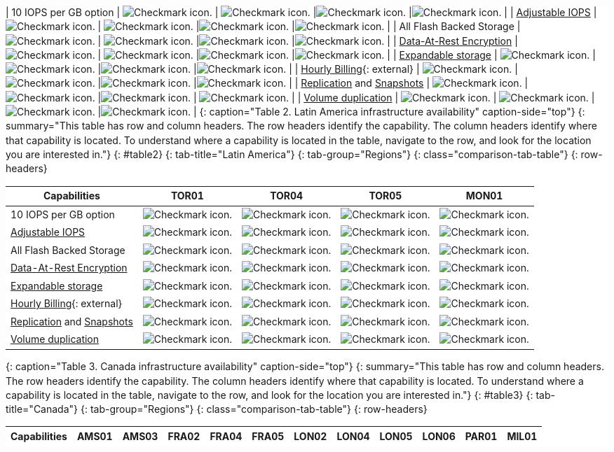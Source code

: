 | 10 IOPS per GB option |  ![Checkmark icon.](../../icons/checkmark-icon.svg) | ![Checkmark icon.](../../icons/checkmark-icon.svg) |![Checkmark icon.](../../icons/checkmark-icon.svg) |![Checkmark icon.](../../icons/checkmark-icon.svg) |
| [Adjustable IOPS](/docs/BlockStorage?topic=BlockStorage-adjustingIOPS) |  ![Checkmark icon.](../../icons/checkmark-icon.svg) | ![Checkmark icon.](../../icons/checkmark-icon.svg) |![Checkmark icon.](../../icons/checkmark-icon.svg) |![Checkmark icon.](../../icons/checkmark-icon.svg) |
| All Flash Backed Storage | ![Checkmark icon.](../../icons/checkmark-icon.svg) | ![Checkmark icon.](../../icons/checkmark-icon.svg) |![Checkmark icon.](../../icons/checkmark-icon.svg) |![Checkmark icon.](../../icons/checkmark-icon.svg) |
| [Data-At-Rest Encryption](/docs/BlockStorage?topic=BlockStorage-mng-data) | ![Checkmark icon.](../../icons/checkmark-icon.svg) | ![Checkmark icon.](../../icons/checkmark-icon.svg) |![Checkmark icon.](../../icons/checkmark-icon.svg) |![Checkmark icon.](../../icons/checkmark-icon.svg) |
| [Expandable storage](/docs/BlockStorage?topic=BlockStorage-expandingcapacity) | ![Checkmark icon.](../../icons/checkmark-icon.svg) | ![Checkmark icon.](../../icons/checkmark-icon.svg) |![Checkmark icon.](../../icons/checkmark-icon.svg) |![Checkmark icon.](../../icons/checkmark-icon.svg) |
| [Hourly Billing](https://www.ibm.com/cloud/file-storage/pricing){: external} | ![Checkmark icon.](../../icons/checkmark-icon.svg) | ![Checkmark icon.](../../icons/checkmark-icon.svg) |![Checkmark icon.](../../icons/checkmark-icon.svg) |![Checkmark icon.](../../icons/checkmark-icon.svg) |
| [Replication](/docs/BlockStorage?topic=BlockStorage-replication) and [Snapshots](/docs/BlockStorage?topic=BlockStorage-snapshots) | ![Checkmark icon.](../../icons/checkmark-icon.svg) |![Checkmark icon.](../../icons/checkmark-icon.svg) |![Checkmark icon.](../../icons/checkmark-icon.svg) | ![Checkmark icon.](../../icons/checkmark-icon.svg) |
| [Volume duplication](/docs/BlockStorage?topic=BlockStorage-duplicatevolume) | ![Checkmark icon.](../../icons/checkmark-icon.svg) | ![Checkmark icon.](../../icons/checkmark-icon.svg) |![Checkmark icon.](../../icons/checkmark-icon.svg) |![Checkmark icon.](../../icons/checkmark-icon.svg) |
{: caption="Table 2. Latin America infrastructure availability" caption-side="top"}
{: summary="This table has row and column headers. The row headers identify the capability. The column headers identify where that capability is located. To understand where a capability is located in the table, navigate to the row, and look for the location you are interested in."}
{: #table2}
{: tab-title="Latin America"}
{: tab-group="Regions"}
{: class="comparison-tab-table"}
{: row-headers}

| Capabilities | TOR01 | TOR04 | TOR05 | MON01 |
|--------------|-------|-------|-------|-------|
| 10 IOPS per GB option |  ![Checkmark icon.](../../icons/checkmark-icon.svg) | ![Checkmark icon.](../../icons/checkmark-icon.svg) |  ![Checkmark icon.](../../icons/checkmark-icon.svg) | ![Checkmark icon.](../../icons/checkmark-icon.svg) |
| [Adjustable IOPS](/docs/BlockStorage?topic=BlockStorage-adjustingIOPS) |  ![Checkmark icon.](../../icons/checkmark-icon.svg) | ![Checkmark icon.](../../icons/checkmark-icon.svg) | ![Checkmark icon.](../../icons/checkmark-icon.svg) | ![Checkmark icon.](../../icons/checkmark-icon.svg) |
| All Flash Backed Storage | ![Checkmark icon.](../../icons/checkmark-icon.svg) | ![Checkmark icon.](../../icons/checkmark-icon.svg) | ![Checkmark icon.](../../icons/checkmark-icon.svg) | ![Checkmark icon.](../../icons/checkmark-icon.svg) |
| [Data-At-Rest Encryption](/docs/BlockStorage?topic=BlockStorage-mng-data) | ![Checkmark icon.](../../icons/checkmark-icon.svg) | ![Checkmark icon.](../../icons/checkmark-icon.svg) | ![Checkmark icon.](../../icons/checkmark-icon.svg) | ![Checkmark icon.](../../icons/checkmark-icon.svg) |
| [Expandable storage](/docs/BlockStorage?topic=BlockStorage-expandingcapacity) | ![Checkmark icon.](../../icons/checkmark-icon.svg) | ![Checkmark icon.](../../icons/checkmark-icon.svg) | ![Checkmark icon.](../../icons/checkmark-icon.svg) | ![Checkmark icon.](../../icons/checkmark-icon.svg) |
| [Hourly Billing](https://www.ibm.com/cloud/file-storage/pricing){: external} | ![Checkmark icon.](../../icons/checkmark-icon.svg) | ![Checkmark icon.](../../icons/checkmark-icon.svg) | ![Checkmark icon.](../../icons/checkmark-icon.svg) | ![Checkmark icon.](../../icons/checkmark-icon.svg) |
| [Replication](/docs/BlockStorage?topic=BlockStorage-replication) and [Snapshots](/docs/BlockStorage?topic=BlockStorage-snapshots)| ![Checkmark icon.](../../icons/checkmark-icon.svg) | ![Checkmark icon.](../../icons/checkmark-icon.svg) | ![Checkmark icon.](../../icons/checkmark-icon.svg) | ![Checkmark icon.](../../icons/checkmark-icon.svg) |
| [Volume duplication](/docs/BlockStorage?topic=BlockStorage-duplicatevolume) |  ![Checkmark icon.](../../icons/checkmark-icon.svg) | ![Checkmark icon.](../../icons/checkmark-icon.svg) | ![Checkmark icon.](../../icons/checkmark-icon.svg) | ![Checkmark icon.](../../icons/checkmark-icon.svg) |
{: caption="Table 3. Canada infrastructure availability" caption-side="top"}
{: summary="This table has row and column headers. The row headers identify the capability. The column headers identify where that capability is located. To understand where a capability is located in the table, navigate to the row, and look for the location you are interested in."}
{: #table3}
{: tab-title="Canada"}
{: tab-group="Regions"}
{: class="comparison-tab-table"}
{: row-headers}

| Capabilities | AMS01 | AMS03 | FRA02 | FRA04 | FRA05 | LON02 | LON04 | LON05 | LON06 | PAR01 | MIL01 |
|--------------|-------|-------|-------|-------|-------|-------|-------|-------|-------|-------|-------|